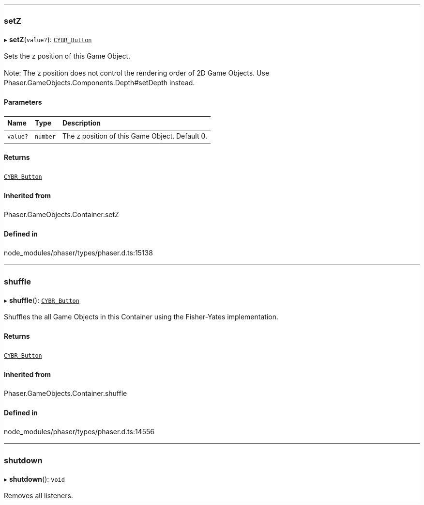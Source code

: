 ___

### setZ

▸ **setZ**(`value?`): [`CYBR_Button`](UI_CYBR_Button.CYBR_Button.md)

Sets the z position of this Game Object.

Note: The z position does not control the rendering order of 2D Game Objects. Use
Phaser.GameObjects.Components.Depth#setDepth instead.

#### Parameters

| Name | Type | Description |
| :------ | :------ | :------ |
| `value?` | `number` | The z position of this Game Object. Default 0. |

#### Returns

[`CYBR_Button`](UI_CYBR_Button.CYBR_Button.md)

#### Inherited from

Phaser.GameObjects.Container.setZ

#### Defined in

node_modules/phaser/types/phaser.d.ts:15138

___

### shuffle

▸ **shuffle**(): [`CYBR_Button`](UI_CYBR_Button.CYBR_Button.md)

Shuffles the all Game Objects in this Container using the Fisher-Yates implementation.

#### Returns

[`CYBR_Button`](UI_CYBR_Button.CYBR_Button.md)

#### Inherited from

Phaser.GameObjects.Container.shuffle

#### Defined in

node_modules/phaser/types/phaser.d.ts:14556

___

### shutdown

▸ **shutdown**(): `void`

Removes all listeners.
